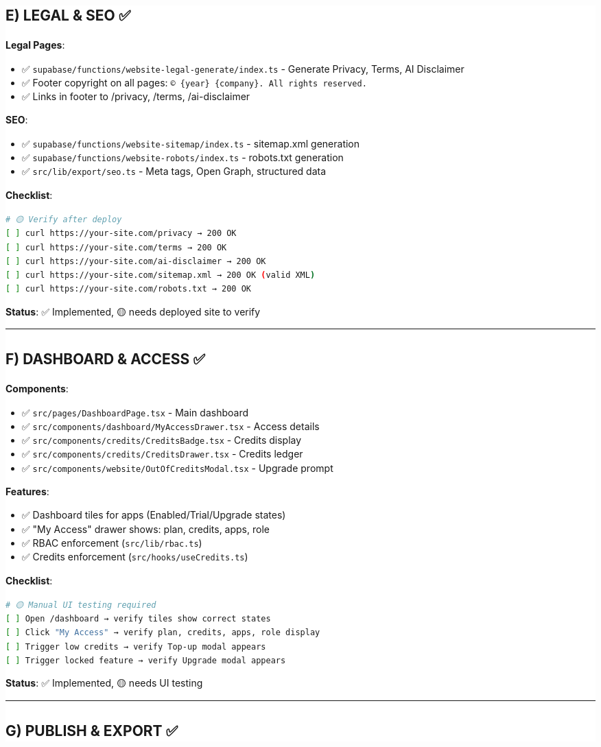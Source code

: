 ## E) LEGAL & SEO ✅

**Legal Pages**:
- ✅ `supabase/functions/website-legal-generate/index.ts` - Generate Privacy, Terms, AI Disclaimer
- ✅ Footer copyright on all pages: `© {year} {company}. All rights reserved.`
- ✅ Links in footer to /privacy, /terms, /ai-disclaimer

**SEO**:
- ✅ `supabase/functions/website-sitemap/index.ts` - sitemap.xml generation
- ✅ `supabase/functions/website-robots/index.ts` - robots.txt generation
- ✅ `src/lib/export/seo.ts` - Meta tags, Open Graph, structured data

**Checklist**:
```bash
# 🟡 Verify after deploy
[ ] curl https://your-site.com/privacy → 200 OK
[ ] curl https://your-site.com/terms → 200 OK
[ ] curl https://your-site.com/ai-disclaimer → 200 OK
[ ] curl https://your-site.com/sitemap.xml → 200 OK (valid XML)
[ ] curl https://your-site.com/robots.txt → 200 OK
```

**Status**: ✅ Implemented, 🟡 needs deployed site to verify

---

## F) DASHBOARD & ACCESS ✅

**Components**:
- ✅ `src/pages/DashboardPage.tsx` - Main dashboard
- ✅ `src/components/dashboard/MyAccessDrawer.tsx` - Access details
- ✅ `src/components/credits/CreditsBadge.tsx` - Credits display
- ✅ `src/components/credits/CreditsDrawer.tsx` - Credits ledger
- ✅ `src/components/website/OutOfCreditsModal.tsx` - Upgrade prompt

**Features**:
- ✅ Dashboard tiles for apps (Enabled/Trial/Upgrade states)
- ✅ "My Access" drawer shows: plan, credits, apps, role
- ✅ RBAC enforcement (`src/lib/rbac.ts`)
- ✅ Credits enforcement (`src/hooks/useCredits.ts`)

**Checklist**:
```bash
# 🟡 Manual UI testing required
[ ] Open /dashboard → verify tiles show correct states
[ ] Click "My Access" → verify plan, credits, apps, role display
[ ] Trigger low credits → verify Top-up modal appears
[ ] Trigger locked feature → verify Upgrade modal appears
```

**Status**: ✅ Implemented, 🟡 needs UI testing

---

## G) PUBLISH & EXPORT ✅
